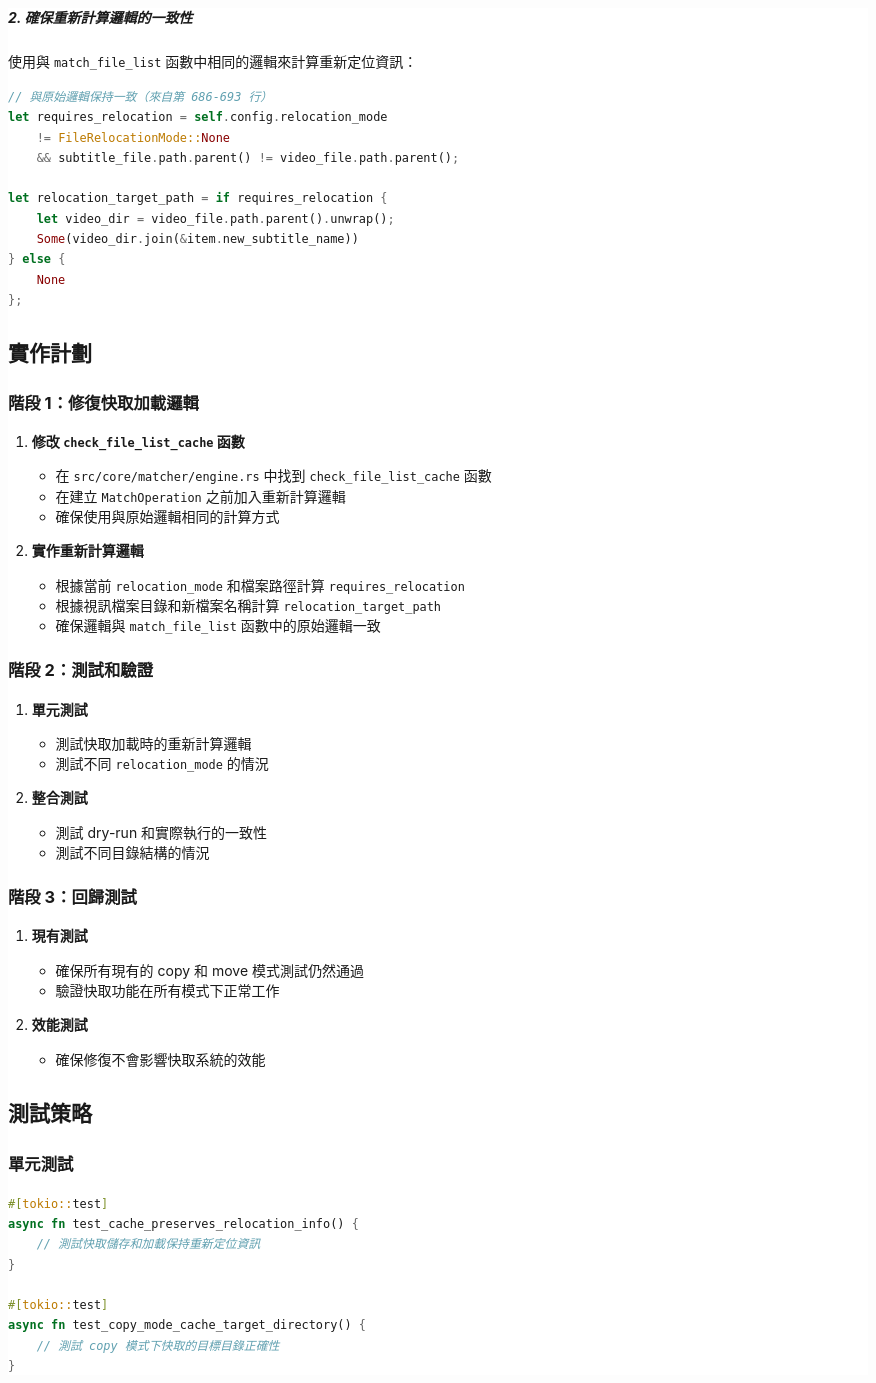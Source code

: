 ##### 2. 確保重新計算邏輯的一致性
使用與 `match_file_list` 函數中相同的邏輯來計算重新定位資訊：

```rust
// 與原始邏輯保持一致（來自第 686-693 行）
let requires_relocation = self.config.relocation_mode
    != FileRelocationMode::None
    && subtitle_file.path.parent() != video_file.path.parent();

let relocation_target_path = if requires_relocation {
    let video_dir = video_file.path.parent().unwrap();
    Some(video_dir.join(&item.new_subtitle_name))
} else {
    None
};
```

## 實作計劃

### 階段 1：修復快取加載邏輯
1. **修改 `check_file_list_cache` 函數**
   - 在 `src/core/matcher/engine.rs` 中找到 `check_file_list_cache` 函數
   - 在建立 `MatchOperation` 之前加入重新計算邏輯
   - 確保使用與原始邏輯相同的計算方式

2. **實作重新計算邏輯**
   - 根據當前 `relocation_mode` 和檔案路徑計算 `requires_relocation`
   - 根據視訊檔案目錄和新檔案名稱計算 `relocation_target_path`
   - 確保邏輯與 `match_file_list` 函數中的原始邏輯一致

### 階段 2：測試和驗證
1. **單元測試**
   - 測試快取加載時的重新計算邏輯
   - 測試不同 `relocation_mode` 的情況

2. **整合測試**
   - 測試 dry-run 和實際執行的一致性
   - 測試不同目錄結構的情況

### 階段 3：回歸測試
1. **現有測試**
   - 確保所有現有的 copy 和 move 模式測試仍然通過
   - 驗證快取功能在所有模式下正常工作

2. **效能測試**
   - 確保修復不會影響快取系統的效能

## 測試策略

### 單元測試
```rust
#[tokio::test]
async fn test_cache_preserves_relocation_info() {
    // 測試快取儲存和加載保持重新定位資訊
}

#[tokio::test]
async fn test_copy_mode_cache_target_directory() {
    // 測試 copy 模式下快取的目標目錄正確性
}
```
